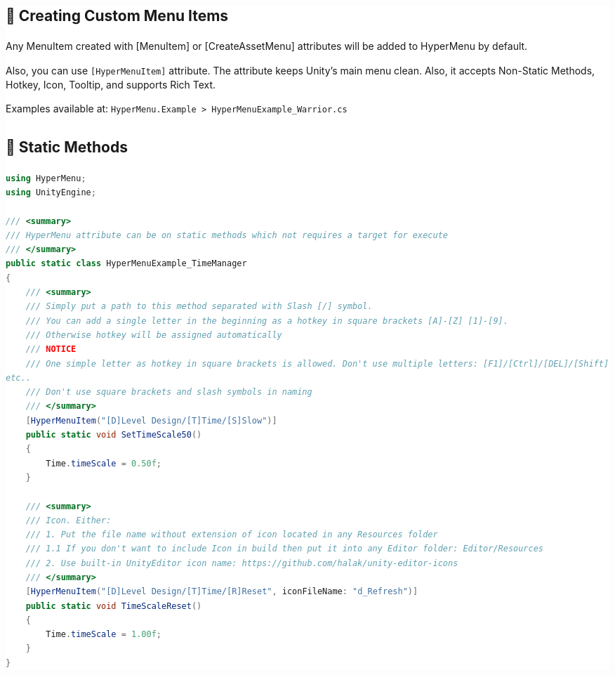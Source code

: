 

## 🧱 Creating Custom Menu Items 
Any MenuItem created with [MenuItem] or [CreateAssetMenu] attributes will be added to HyperMenu by default.

Also, you can use  `[HyperMenuItem]` attribute. The attribute keeps Unity’s main menu clean. 
Also, it accepts Non-Static Methods, Hotkey, Icon, Tooltip, and supports Rich Text.

Examples available at: `HyperMenu.Example > HyperMenuExample_Warrior.cs`

## 📄 Static Methods

```csharp
using HyperMenu;
using UnityEngine;

/// <summary>
/// HyperMenu attribute can be on static methods which not requires a target for execute
/// </summary>
public static class HyperMenuExample_TimeManager
{
    /// <summary>
    /// Simply put a path to this method separated with Slash [/] symbol. 
    /// You can add a single letter in the beginning as a hotkey in square brackets [A]-[Z] [1]-[9]. 
    /// Otherwise hotkey will be assigned automatically
    /// NOTICE
    /// One simple letter as hotkey in square brackets is allowed. Don't use multiple letters: [F1]/[Ctrl]/[DEL]/[Shift] etc.. 
    /// Don't use square brackets and slash symbols in naming
    /// </summary>
    [HyperMenuItem("[D]Level Design/[T]Time/[S]Slow")]
    public static void SetTimeScale50()
    {
        Time.timeScale = 0.50f;
    }

    /// <summary>
    /// Icon. Either:
    /// 1. Put the file name without extension of icon located in any Resources folder
    /// 1.1 If you don't want to include Icon in build then put it into any Editor folder: Editor/Resources 
    /// 2. Use built-in UnityEditor icon name: https://github.com/halak/unity-editor-icons   
    /// </summary>
    [HyperMenuItem("[D]Level Design/[T]Time/[R]Reset", iconFileName: "d_Refresh")]
    public static void TimeScaleReset()
    {
        Time.timeScale = 1.00f;
    }
}
```

